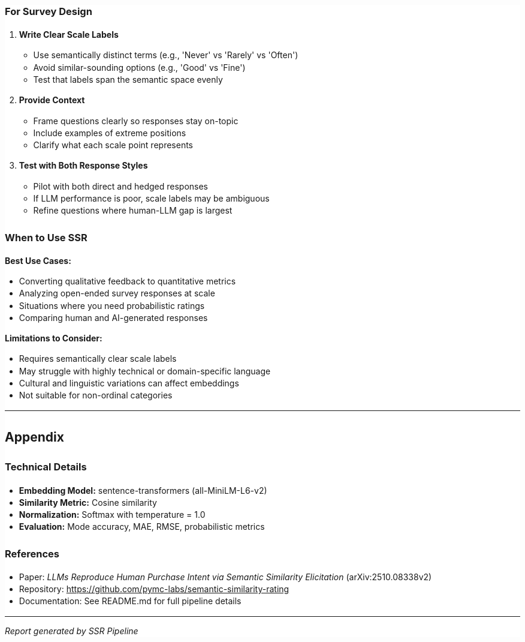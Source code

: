 ### For Survey Design

1. **Write Clear Scale Labels**
   - Use semantically distinct terms (e.g., 'Never' vs 'Rarely' vs 'Often')
   - Avoid similar-sounding options (e.g., 'Good' vs 'Fine')
   - Test that labels span the semantic space evenly

2. **Provide Context**
   - Frame questions clearly so responses stay on-topic
   - Include examples of extreme positions
   - Clarify what each scale point represents

3. **Test with Both Response Styles**
   - Pilot with both direct and hedged responses
   - If LLM performance is poor, scale labels may be ambiguous
   - Refine questions where human-LLM gap is largest

### When to Use SSR

**Best Use Cases:**
- Converting qualitative feedback to quantitative metrics
- Analyzing open-ended survey responses at scale
- Situations where you need probabilistic ratings
- Comparing human and AI-generated responses

**Limitations to Consider:**
- Requires semantically clear scale labels
- May struggle with highly technical or domain-specific language
- Cultural and linguistic variations can affect embeddings
- Not suitable for non-ordinal categories

---

## Appendix

### Technical Details

- **Embedding Model:** sentence-transformers (all-MiniLM-L6-v2)
- **Similarity Metric:** Cosine similarity
- **Normalization:** Softmax with temperature = 1.0
- **Evaluation:** Mode accuracy, MAE, RMSE, probabilistic metrics

### References

- Paper: *LLMs Reproduce Human Purchase Intent via Semantic Similarity Elicitation* (arXiv:2510.08338v2)
- Repository: https://github.com/pymc-labs/semantic-similarity-rating
- Documentation: See README.md for full pipeline details

---

*Report generated by SSR Pipeline*
